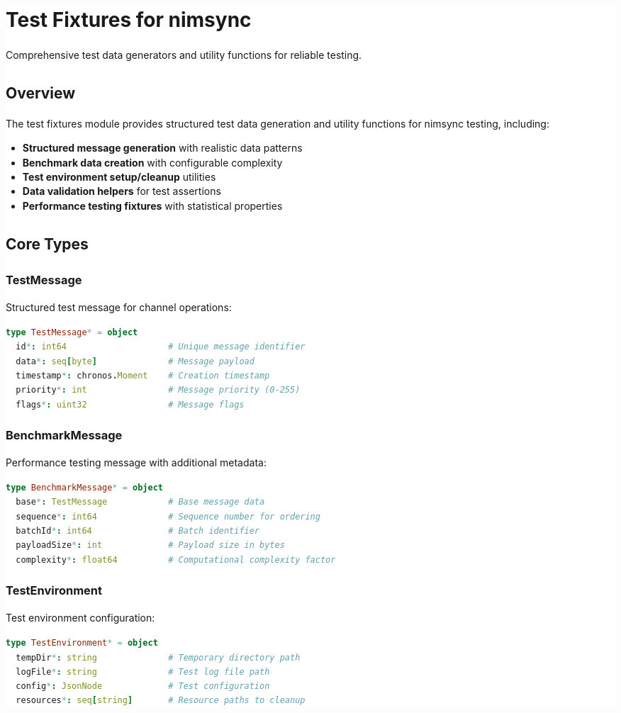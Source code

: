 # Test Fixtures for nimsync

Comprehensive test data generators and utility functions for reliable testing.

## Overview

The test fixtures module provides structured test data generation and utility functions for nimsync testing, including:

- **Structured message generation** with realistic data patterns
- **Benchmark data creation** with configurable complexity
- **Test environment setup/cleanup** utilities
- **Data validation helpers** for test assertions
- **Performance testing fixtures** with statistical properties

## Core Types

### TestMessage
Structured test message for channel operations:

```nim
type TestMessage* = object
  id*: int64                    # Unique message identifier
  data*: seq[byte]              # Message payload
  timestamp*: chronos.Moment    # Creation timestamp
  priority*: int                # Message priority (0-255)
  flags*: uint32                # Message flags
```

### BenchmarkMessage
Performance testing message with additional metadata:

```nim
type BenchmarkMessage* = object
  base*: TestMessage            # Base message data
  sequence*: int64              # Sequence number for ordering
  batchId*: int64               # Batch identifier
  payloadSize*: int             # Payload size in bytes
  complexity*: float64          # Computational complexity factor
```

### TestEnvironment
Test environment configuration:

```nim
type TestEnvironment* = object
  tempDir*: string              # Temporary directory path
  logFile*: string              # Test log file path
  config*: JsonNode             # Test configuration
  resources*: seq[string]       # Resource paths to cleanup
```
